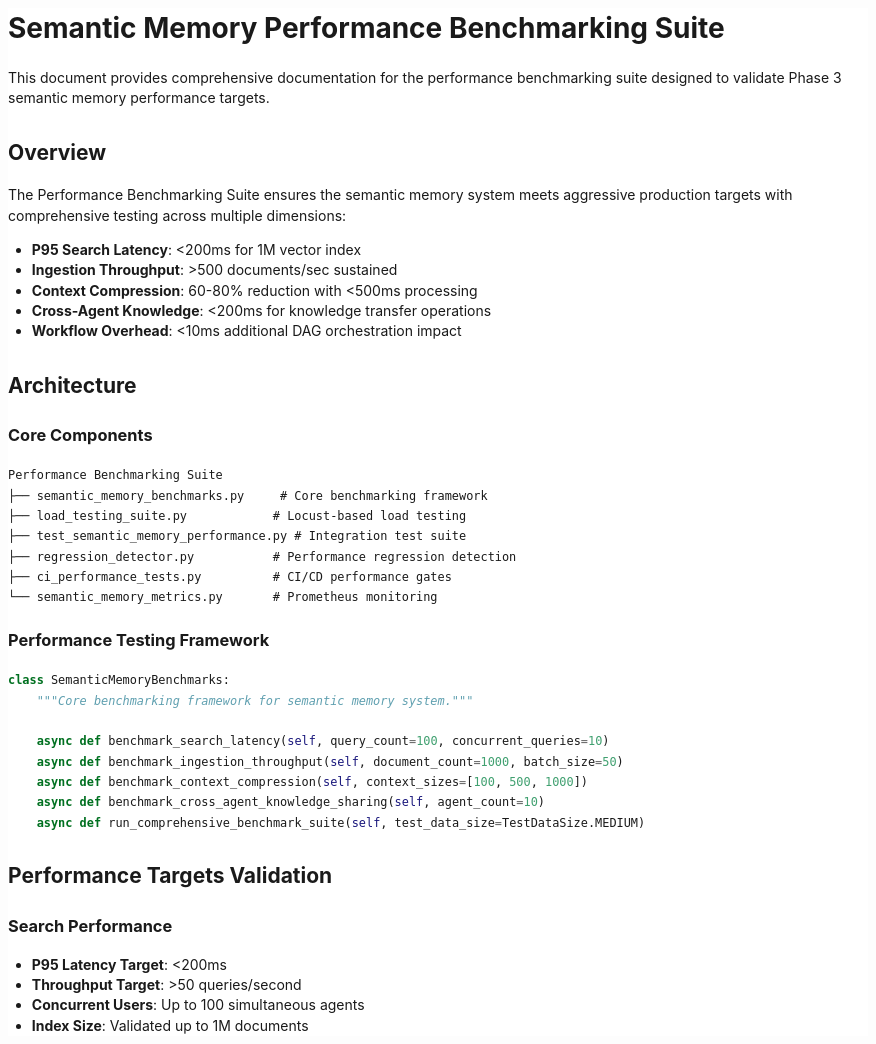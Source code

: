 # Semantic Memory Performance Benchmarking Suite

This document provides comprehensive documentation for the performance benchmarking suite designed to validate Phase 3 semantic memory performance targets.

## Overview

The Performance Benchmarking Suite ensures the semantic memory system meets aggressive production targets with comprehensive testing across multiple dimensions:

- **P95 Search Latency**: <200ms for 1M vector index
- **Ingestion Throughput**: >500 documents/sec sustained  
- **Context Compression**: 60-80% reduction with <500ms processing
- **Cross-Agent Knowledge**: <200ms for knowledge transfer operations
- **Workflow Overhead**: <10ms additional DAG orchestration impact

## Architecture

### Core Components

```
Performance Benchmarking Suite
├── semantic_memory_benchmarks.py     # Core benchmarking framework
├── load_testing_suite.py            # Locust-based load testing
├── test_semantic_memory_performance.py # Integration test suite
├── regression_detector.py           # Performance regression detection
├── ci_performance_tests.py          # CI/CD performance gates
└── semantic_memory_metrics.py       # Prometheus monitoring
```

### Performance Testing Framework

```python
class SemanticMemoryBenchmarks:
    """Core benchmarking framework for semantic memory system."""
    
    async def benchmark_search_latency(self, query_count=100, concurrent_queries=10)
    async def benchmark_ingestion_throughput(self, document_count=1000, batch_size=50)
    async def benchmark_context_compression(self, context_sizes=[100, 500, 1000])
    async def benchmark_cross_agent_knowledge_sharing(self, agent_count=10)
    async def run_comprehensive_benchmark_suite(self, test_data_size=TestDataSize.MEDIUM)
```

## Performance Targets Validation

### Search Performance
- **P95 Latency Target**: <200ms
- **Throughput Target**: >50 queries/second
- **Concurrent Users**: Up to 100 simultaneous agents
- **Index Size**: Validated up to 1M documents
